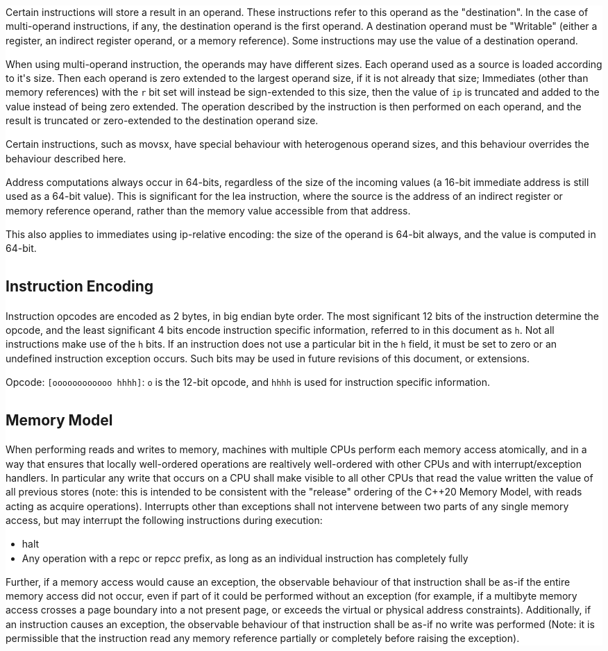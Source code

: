 Certain instructions will store a result in an operand. These instructions refer to this operand as the "destination". In the case of multi-operand instructions, if any, the destination operand is the first operand. A destination operand must be "Writable" (either a register, an indirect register operand, or a memory reference). Some instructions may use the value of a destination operand.


When using multi-operand instruction, the operands may have different sizes. 
Each operand used as a source is loaded according to it's size. 
Then each operand is zero extended to the largest operand size, if it is not already that size; Immediates (other than memory references) with the `r` bit set will instead be sign-extended to this size, then the value of `ip` is truncated and added to the value instead of being zero extended. 
The operation described by the instruction is then performed on each operand, and the result is truncated or zero-extended to the destination operand size.

Certain instructions, such as movsx, have special behaviour with heterogenous operand sizes, and this behaviour overrides the behaviour described here.


Address computations always occur in 64-bits, regardless of the size of the incoming values (a 16-bit immediate address is still used as a 64-bit value). This is significant for the lea instruction, where the source is the address of an indirect register or memory reference operand, rather than the memory value accessible from that address.

This also applies to immediates using ip-relative encoding: the size of the operand is 64-bit always, and the value is computed in 64-bit.

## Instruction Encoding

Instruction opcodes are encoded as 2 bytes, in big endian byte order. The most significant 12 bits of the instruction determine the opcode, and the least significant 4 bits encode instruction specific information, referred to in this document as `h`. Not all instructions make use of the `h` bits. 
If an instruction does not use a particular bit in the `h` field, it must be set to zero or an undefined instruction exception occurs. 
Such bits may be used in future revisions of this document, or extensions. 

Opcode:
`[oooooooooooo hhhh]`: `o` is the 12-bit opcode, and `hhhh` is used for instruction specific information.

## Memory Model

When performing reads and writes to memory, machines with multiple CPUs perform each memory access atomically, and in a way that ensures that locally well-ordered operations are realtively well-ordered with other CPUs and with interrupt/exception handlers. In particular any write that occurs on a CPU shall make visible to all other CPUs that read the value written the value of all previous stores (note: this is intended to be consistent with the "release" ordering of the C++20 Memory Model, with reads acting as acquire operations).
Interrupts other than exceptions shall not intervene between two parts of any single memory access, but may interrupt the following instructions during execution:
- halt
- Any operation with a repc or rep*cc* prefix, as long as an individual instruction has completely fully

Further, if a memory access would cause an exception, the observable behaviour of that instruction shall be as-if the entire memory access did not occur, even if part of it could be performed without an exception (for example, if a multibyte memory access crosses a page boundary into a not present page, or exceeds the virtual or physical address constraints). 
Additionally, if an instruction causes an exception, the observable behaviour of that instruction shall be as-if no write was performed (Note: it is permissible that the instruction read any memory reference partially or completely before raising the exception). 


[^5]: If an exception occurs while servicing ABRT, the processor resets.
[^6]: Interrupt 16 is not an Exception. Failing to service Debug Trap does not raise ABRT.